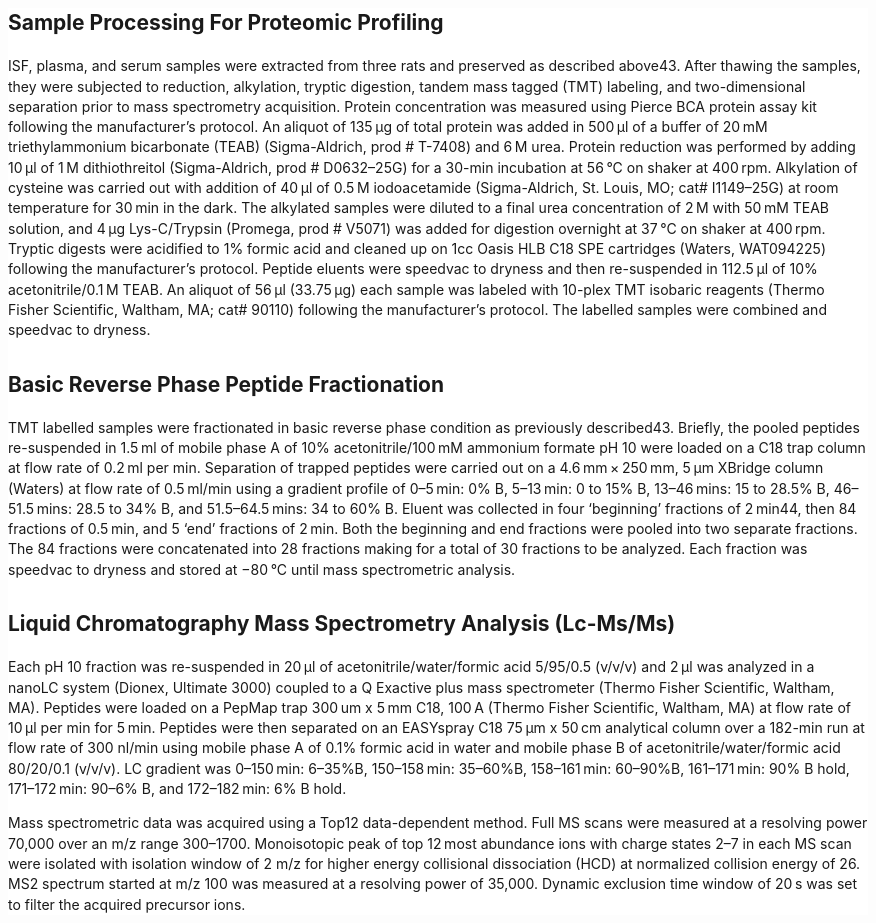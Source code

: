 ## Sample Processing For Proteomic Profiling

ISF, plasma, and serum samples were extracted from three rats and preserved as described above43. After thawing the samples, they were subjected to reduction, alkylation, tryptic digestion, tandem mass tagged (TMT) labeling, and two-dimensional separation prior to mass spectrometry acquisition. Protein concentration was measured using Pierce BCA protein assay kit following the manufacturer’s protocol. An aliquot of 135 µg of total protein was added in 500 µl of a buffer of 20 mM triethylammonium bicarbonate (TEAB) (Sigma-Aldrich, prod # T-7408) and 6 M urea. Protein reduction was performed by adding 10 µl of 1 M dithiothreitol (Sigma-Aldrich, prod # D0632–25G) for a 30-min incubation at 56 °C on shaker at 400 rpm. Alkylation of cysteine was carried out with addition of 40 µl of 0.5 M iodoacetamide (Sigma-Aldrich, St. Louis, MO; cat# I1149–25G) at room temperature for 30 min in the dark. The alkylated samples were diluted to a final urea concentration of 2 M with 50 mM TEAB solution, and 4 µg Lys-C/Trypsin (Promega, prod # V5071) was added for digestion overnight at 37 °C on shaker at 400 rpm. Tryptic digests were acidified to 1% formic acid and cleaned up on 1cc Oasis HLB C18 SPE cartridges (Waters, WAT094225) following the manufacturer’s protocol. Peptide eluents were speedvac to dryness and then re-suspended in 112.5 µl of 10% acetonitrile/0.1 M TEAB. An aliquot of 56 µl (33.75 µg) each sample was labeled with 10-plex TMT isobaric reagents (Thermo Fisher Scientific, Waltham, MA; cat# 90110) following the manufacturer’s protocol. The labelled samples were combined and speedvac to dryness.

## Basic Reverse Phase Peptide Fractionation

TMT labelled samples were fractionated in basic reverse phase condition as previously described43. Briefly, the pooled peptides re-suspended in 1.5 ml of mobile phase A of 10% acetonitrile/100 mM ammonium formate pH 10 were loaded on a C18 trap column at flow rate of 0.2 ml per min. Separation of trapped peptides were carried out on a 4.6 mm × 250 mm, 5 µm XBridge column (Waters) at flow rate of 0.5 ml/min using a gradient profile of 0–5 min: 0% B, 5–13 min: 0 to 15% B, 13–46 mins: 15 to 28.5% B, 46–51.5 mins: 28.5 to 34% B, and 51.5–64.5 mins: 34 to 60% B. Eluent was collected in four ‘beginning’ fractions of 2 min44, then 84 fractions of 0.5 min, and 5 ‘end’ fractions of 2 min. Both the beginning and end fractions were pooled into two separate fractions. The 84 fractions were concatenated into 28 fractions making for a total of 30 fractions to be analyzed. Each fraction was speedvac to dryness and stored at −80 °C until mass spectrometric analysis.

## Liquid Chromatography Mass Spectrometry Analysis (Lc-Ms/Ms)

Each pH 10 fraction was re-suspended in 20 µl of acetonitrile/water/formic acid 5/95/0.5 (v/v/v) and 2 µl was analyzed in a nanoLC system (Dionex, Ultimate 3000) coupled to a Q Exactive plus mass spectrometer (Thermo Fisher Scientific, Waltham, MA). Peptides were loaded on a PepMap trap 300 um x 5 mm C18, 100 A (Thermo Fisher Scientific, Waltham, MA) at flow rate of 10 µl per min for 5 min. Peptides were then separated on an EASYspray C18 75 µm x 50 cm analytical column over a 182-min run at flow rate of 300 nl/min using mobile phase A of 0.1% formic acid in water and mobile phase B of acetonitrile/water/formic acid 80/20/0.1 (v/v/v). LC gradient was 0–150 min: 6–35%B, 150–158 min: 35–60%B, 158–161 min: 60–90%B, 161–171 min: 90% B hold, 171–172 min: 90–6% B, and 172–182 min: 6% B hold.

Mass spectrometric data was acquired using a Top12 data-dependent method. Full MS scans were measured at a resolving power 70,000 over an m/z range 300–1700. Monoisotopic peak of top 12 most abundance ions with charge states 2–7 in each MS scan were isolated with isolation window of 2 m/z for higher energy collisional dissociation (HCD) at normalized collision energy of 26. MS2 spectrum started at m/z 100 was measured at a resolving power of 35,000. Dynamic exclusion time window of 20 s was set to filter the acquired precursor ions.
